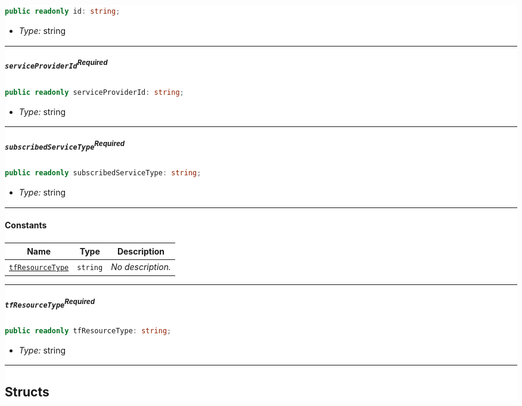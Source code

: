 ```typescript
public readonly id: string;
```

- *Type:* string

---

##### `serviceProviderId`<sup>Required</sup> <a name="serviceProviderId" id="rhizo-co-terraform-provider-oci.delegateAccessControlDelegationSubscription.DelegateAccessControlDelegationSubscription.property.serviceProviderId"></a>

```typescript
public readonly serviceProviderId: string;
```

- *Type:* string

---

##### `subscribedServiceType`<sup>Required</sup> <a name="subscribedServiceType" id="rhizo-co-terraform-provider-oci.delegateAccessControlDelegationSubscription.DelegateAccessControlDelegationSubscription.property.subscribedServiceType"></a>

```typescript
public readonly subscribedServiceType: string;
```

- *Type:* string

---

#### Constants <a name="Constants" id="Constants"></a>

| **Name** | **Type** | **Description** |
| --- | --- | --- |
| <code><a href="#rhizo-co-terraform-provider-oci.delegateAccessControlDelegationSubscription.DelegateAccessControlDelegationSubscription.property.tfResourceType">tfResourceType</a></code> | <code>string</code> | *No description.* |

---

##### `tfResourceType`<sup>Required</sup> <a name="tfResourceType" id="rhizo-co-terraform-provider-oci.delegateAccessControlDelegationSubscription.DelegateAccessControlDelegationSubscription.property.tfResourceType"></a>

```typescript
public readonly tfResourceType: string;
```

- *Type:* string

---

## Structs <a name="Structs" id="Structs"></a>
